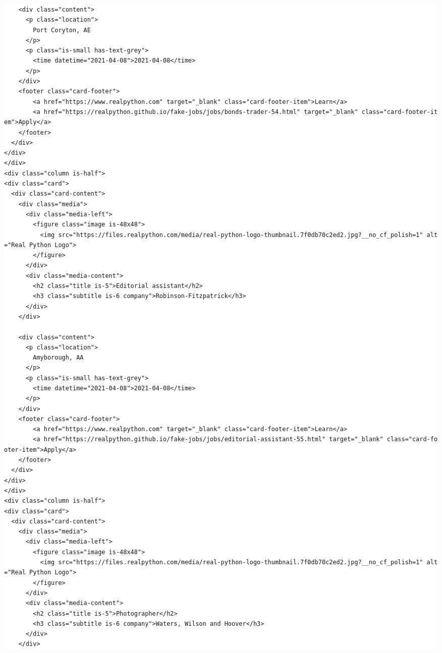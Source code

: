        <div class="content">
          <p class="location">
            Port Coryton, AE
          </p>
          <p class="is-small has-text-grey">
            <time datetime="2021-04-08">2021-04-08</time>
          </p>
        </div>
        <footer class="card-footer">
            <a href="https://www.realpython.com" target="_blank" class="card-footer-item">Learn</a>
            <a href="https://realpython.github.io/fake-jobs/jobs/bonds-trader-54.html" target="_blank" class="card-footer-item">Apply</a>
        </footer>
      </div>
    </div>
    </div>
    <div class="column is-half">
    <div class="card">
      <div class="card-content">
        <div class="media">
          <div class="media-left">
            <figure class="image is-48x48">
              <img src="https://files.realpython.com/media/real-python-logo-thumbnail.7f0db70c2ed2.jpg?__no_cf_polish=1" alt="Real Python Logo">
            </figure>
          </div>
          <div class="media-content">
            <h2 class="title is-5">Editorial assistant</h2>
            <h3 class="subtitle is-6 company">Robinson-Fitzpatrick</h3>
          </div>
        </div>
    
        <div class="content">
          <p class="location">
            Amyborough, AA
          </p>
          <p class="is-small has-text-grey">
            <time datetime="2021-04-08">2021-04-08</time>
          </p>
        </div>
        <footer class="card-footer">
            <a href="https://www.realpython.com" target="_blank" class="card-footer-item">Learn</a>
            <a href="https://realpython.github.io/fake-jobs/jobs/editorial-assistant-55.html" target="_blank" class="card-footer-item">Apply</a>
        </footer>
      </div>
    </div>
    </div>
    <div class="column is-half">
    <div class="card">
      <div class="card-content">
        <div class="media">
          <div class="media-left">
            <figure class="image is-48x48">
              <img src="https://files.realpython.com/media/real-python-logo-thumbnail.7f0db70c2ed2.jpg?__no_cf_polish=1" alt="Real Python Logo">
            </figure>
          </div>
          <div class="media-content">
            <h2 class="title is-5">Photographer</h2>
            <h3 class="subtitle is-6 company">Waters, Wilson and Hoover</h3>
          </div>
        </div>
    
